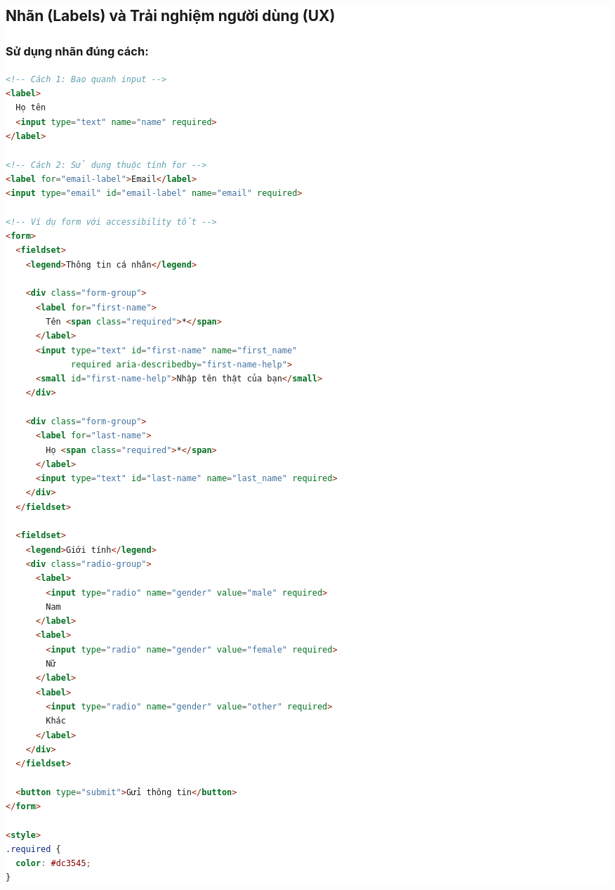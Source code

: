
## Nhãn (Labels) và Trải nghiệm người dùng (UX)

### Sử dụng nhãn đúng cách:

```html
<!-- Cách 1: Bao quanh input -->
<label>
  Họ tên
  <input type="text" name="name" required>
</label>

<!-- Cách 2: Sử dụng thuộc tính for -->
<label for="email-label">Email</label>
<input type="email" id="email-label" name="email" required>

<!-- Ví dụ form với accessibility tốt -->
<form>
  <fieldset>
    <legend>Thông tin cá nhân</legend>
    
    <div class="form-group">
      <label for="first-name">
        Tên <span class="required">*</span>
      </label>
      <input type="text" id="first-name" name="first_name" 
             required aria-describedby="first-name-help">
      <small id="first-name-help">Nhập tên thật của bạn</small>
    </div>
    
    <div class="form-group">
      <label for="last-name">
        Họ <span class="required">*</span>
      </label>
      <input type="text" id="last-name" name="last_name" required>
    </div>
  </fieldset>
  
  <fieldset>
    <legend>Giới tính</legend>
    <div class="radio-group">
      <label>
        <input type="radio" name="gender" value="male" required>
        Nam
      </label>
      <label>
        <input type="radio" name="gender" value="female" required>
        Nữ
      </label>
      <label>
        <input type="radio" name="gender" value="other" required>
        Khác
      </label>
    </div>
  </fieldset>
  
  <button type="submit">Gửi thông tin</button>
</form>

<style>
.required {
  color: #dc3545;
}
```